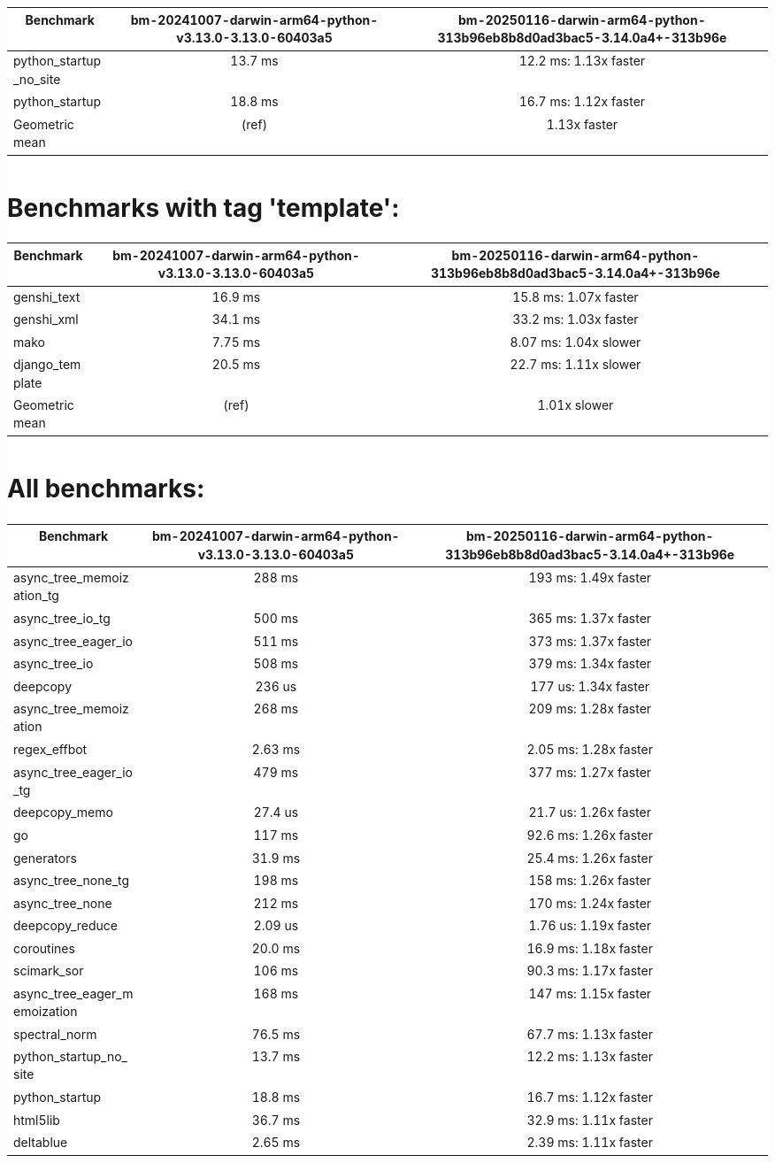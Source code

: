 | Benchmark              | bm-20241007-darwin-arm64-python-v3.13.0-3.13.0-60403a5 | bm-20250116-darwin-arm64-python-313b96eb8b8d0ad3bac5-3.14.0a4+-313b96e |
|------------------------|:------------------------------------------------------:|:----------------------------------------------------------------------:|
| python_startup_no_site | 13.7 ms                                                | 12.2 ms: 1.13x faster                                                  |
| python_startup         | 18.8 ms                                                | 16.7 ms: 1.12x faster                                                  |
| Geometric mean         | (ref)                                                  | 1.13x faster                                                           |

Benchmarks with tag 'template':
===============================

| Benchmark       | bm-20241007-darwin-arm64-python-v3.13.0-3.13.0-60403a5 | bm-20250116-darwin-arm64-python-313b96eb8b8d0ad3bac5-3.14.0a4+-313b96e |
|-----------------|:------------------------------------------------------:|:----------------------------------------------------------------------:|
| genshi_text     | 16.9 ms                                                | 15.8 ms: 1.07x faster                                                  |
| genshi_xml      | 34.1 ms                                                | 33.2 ms: 1.03x faster                                                  |
| mako            | 7.75 ms                                                | 8.07 ms: 1.04x slower                                                  |
| django_template | 20.5 ms                                                | 22.7 ms: 1.11x slower                                                  |
| Geometric mean  | (ref)                                                  | 1.01x slower                                                           |

All benchmarks:
===============

| Benchmark                        | bm-20241007-darwin-arm64-python-v3.13.0-3.13.0-60403a5 | bm-20250116-darwin-arm64-python-313b96eb8b8d0ad3bac5-3.14.0a4+-313b96e |
|----------------------------------|:------------------------------------------------------:|:----------------------------------------------------------------------:|
| async_tree_memoization_tg        | 288 ms                                                 | 193 ms: 1.49x faster                                                   |
| async_tree_io_tg                 | 500 ms                                                 | 365 ms: 1.37x faster                                                   |
| async_tree_eager_io              | 511 ms                                                 | 373 ms: 1.37x faster                                                   |
| async_tree_io                    | 508 ms                                                 | 379 ms: 1.34x faster                                                   |
| deepcopy                         | 236 us                                                 | 177 us: 1.34x faster                                                   |
| async_tree_memoization           | 268 ms                                                 | 209 ms: 1.28x faster                                                   |
| regex_effbot                     | 2.63 ms                                                | 2.05 ms: 1.28x faster                                                  |
| async_tree_eager_io_tg           | 479 ms                                                 | 377 ms: 1.27x faster                                                   |
| deepcopy_memo                    | 27.4 us                                                | 21.7 us: 1.26x faster                                                  |
| go                               | 117 ms                                                 | 92.6 ms: 1.26x faster                                                  |
| generators                       | 31.9 ms                                                | 25.4 ms: 1.26x faster                                                  |
| async_tree_none_tg               | 198 ms                                                 | 158 ms: 1.26x faster                                                   |
| async_tree_none                  | 212 ms                                                 | 170 ms: 1.24x faster                                                   |
| deepcopy_reduce                  | 2.09 us                                                | 1.76 us: 1.19x faster                                                  |
| coroutines                       | 20.0 ms                                                | 16.9 ms: 1.18x faster                                                  |
| scimark_sor                      | 106 ms                                                 | 90.3 ms: 1.17x faster                                                  |
| async_tree_eager_memoization     | 168 ms                                                 | 147 ms: 1.15x faster                                                   |
| spectral_norm                    | 76.5 ms                                                | 67.7 ms: 1.13x faster                                                  |
| python_startup_no_site           | 13.7 ms                                                | 12.2 ms: 1.13x faster                                                  |
| python_startup                   | 18.8 ms                                                | 16.7 ms: 1.12x faster                                                  |
| html5lib                         | 36.7 ms                                                | 32.9 ms: 1.11x faster                                                  |
| deltablue                        | 2.65 ms                                                | 2.39 ms: 1.11x faster                                                  |